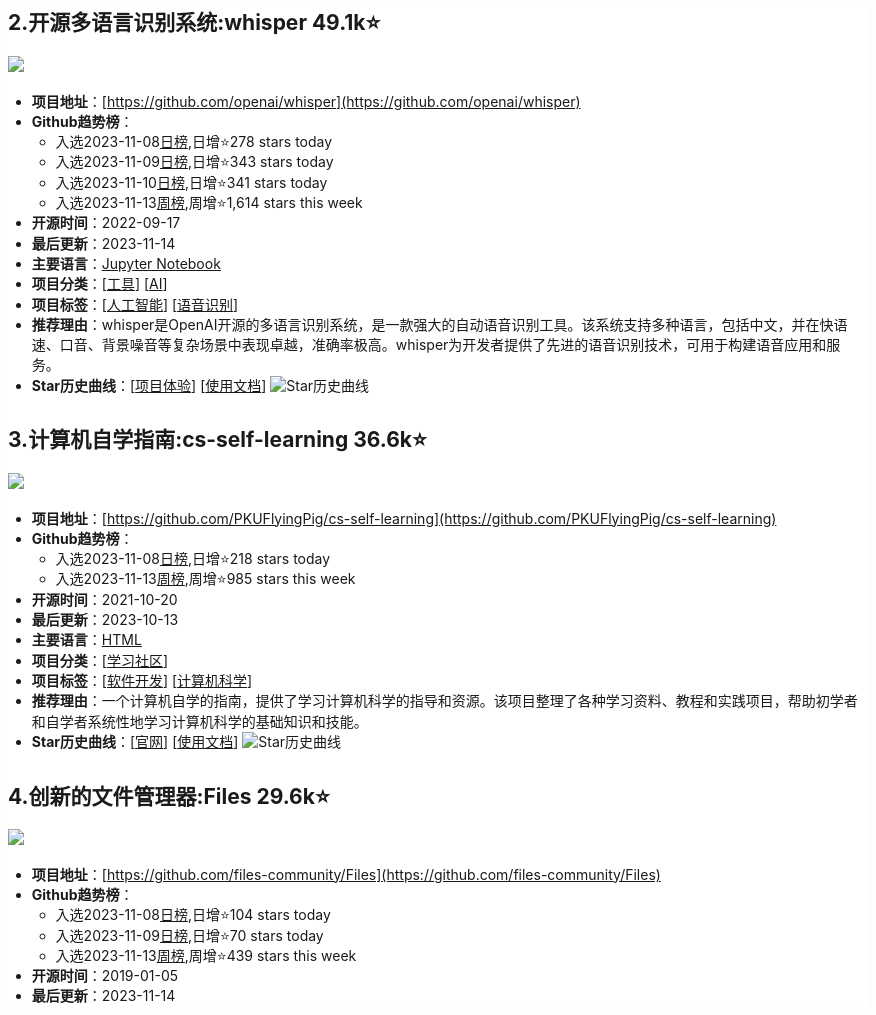 ## 2.开源多语言识别系统:whisper 49.1k⭐
![](http://photocdn.tv.sohu.com/watermark/q_mini/20231113/pic_org_7556aa2d-1f81-4d6e-8ae9-3da64822b9ab.png)
- **项目地址**：[https://github.com/openai/whisper](https://github.com/openai/whisper)
- **Github趋势榜**：
  - 入选2023-11-08[日榜](https://open.itc.cn/?tab=trends&trendType=0&repoId=R_kgDOIAstBQ),日增⭐278 stars today
  - 入选2023-11-09[日榜](https://open.itc.cn/?tab=trends&trendType=0&repoId=R_kgDOIAstBQ),日增⭐343 stars today
  - 入选2023-11-10[日榜](https://open.itc.cn/?tab=trends&trendType=0&repoId=R_kgDOIAstBQ),日增⭐341 stars today
  -  入选2023-11-13[周榜](https://open.itc.cn/?tab=trends&trendType=1&repoId=R_kgDOIAstBQ),周增⭐1,614 stars this week
- **开源时间**：2022-09-17
- **最后更新**：2023-11-14
- **主要语言**：[Jupyter Notebook](https://github.com/search?q=language:Jupyter+Notebook&type=repositories)
- **项目分类**：[[工具](https://open.itc.cn/github/dig?cateId=01GTGX6MYVBA4PFXTH4EH6P1SE&repoId=R_kgDOIAstBQ)] [[AI](https://open.itc.cn/github/dig?cateId=01GTK9N7P510TQWFR694MX6GV4&repoId=R_kgDOIAstBQ)] 
- **项目标签**：[[人工智能](https://open.itc.cn/github/dig/tag?tagId=01H0KWHCSMWDKVGDNYFKJSAGQ8)] [[语音识别](https://open.itc.cn/github/dig/tag?tagId=01H0KWJ7SYYZF6WG3YWHGR5FZT)] 
- **推荐理由**：whisper是OpenAI开源的多语言识别系统，是一款强大的自动语音识别工具。该系统支持多种语言，包括中文，并在快语速、口音、背景噪音等复杂场景中表现卓越，准确率极高。whisper为开发者提供了先进的语音识别技术，可用于构建语音应用和服务。
- **Star历史曲线**：[[项目体验](https://colab.research.google.com/github/openai/whisper/blob/master/notebooks/LibriSpeech.ipynb)] [[使用文档](https://arxiv.org/abs/2212.04356)] 
  ![Star历史曲线](http://photocdn.tv.sohu.com/watermark/history/openai/star-whisper.png)

## 3.计算机自学指南:cs-self-learning 36.6k⭐
![](http://photocdn.tv.sohu.com/watermark/q_mini/20230714/pic_org_453872e6-aa02-4bb7-9c4b-241fc22a0c8d.png)
- **项目地址**：[https://github.com/PKUFlyingPig/cs-self-learning](https://github.com/PKUFlyingPig/cs-self-learning)
- **Github趋势榜**：
  - 入选2023-11-08[日榜](https://open.itc.cn/?tab=trends&trendType=0&repoId=R_kgDOGP67ng),日增⭐218 stars today
  -  入选2023-11-13[周榜](https://open.itc.cn/?tab=trends&trendType=1&repoId=R_kgDOGP67ng),周增⭐985 stars this week
- **开源时间**：2021-10-20
- **最后更新**：2023-10-13
- **主要语言**：[HTML](https://github.com/search?q=language:HTML&type=repositories)
- **项目分类**：[[学习社区](https://open.itc.cn/github/dig?cateId=01H2M09172FGQRN8Q36VNXG3RK&repoId=R_kgDOGP67ng)] 
- **项目标签**：[[软件开发](https://open.itc.cn/github/dig/tag?tagId=01H3RW9JXMW54B1FBHFWK7TWG8)] [[计算机科学](https://open.itc.cn/github/dig/tag?tagId=01H5GQWF5WK0C04G9424A4CGQ6)] 
- **推荐理由**：一个计算机自学的指南，提供了学习计算机科学的指导和资源。该项目整理了各种学习资料、教程和实践项目，帮助初学者和自学者系统性地学习计算机科学的基础知识和技能。
- **Star历史曲线**：[[官网](https://csdiy.wiki/)] [[使用文档](https://csdiy.wiki/)] 
  ![Star历史曲线](http://photocdn.tv.sohu.com/watermark/history/PKUFlyingPig/star-cs-self-learning.png)

## 4.创新的文件管理器:Files 29.6k⭐
![](http://photocdn.tv.sohu.com/watermark/q_mini/20231113/pic_org_b29d6d22-ff08-419c-8b08-a60e8ab48c9c.png)
- **项目地址**：[https://github.com/files-community/Files](https://github.com/files-community/Files)
- **Github趋势榜**：
  - 入选2023-11-08[日榜](https://open.itc.cn/?tab=trends&trendType=0&repoId=MDEwOlJlcG9zaXRvcnkxNjQxNDA3NTY=),日增⭐104 stars today
  - 入选2023-11-09[日榜](https://open.itc.cn/?tab=trends&trendType=0&repoId=MDEwOlJlcG9zaXRvcnkxNjQxNDA3NTY=),日增⭐70 stars today
  -  入选2023-11-13[周榜](https://open.itc.cn/?tab=trends&trendType=1&repoId=MDEwOlJlcG9zaXRvcnkxNjQxNDA3NTY=),周增⭐439 stars this week
- **开源时间**：2019-01-05
- **最后更新**：2023-11-14